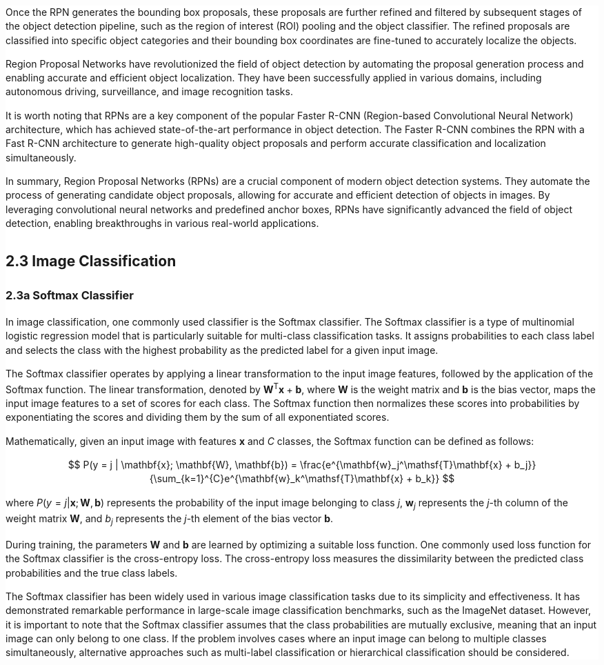 Once the RPN generates the bounding box proposals, these proposals are further refined and filtered by subsequent stages of the object detection pipeline, such as the region of interest (ROI) pooling and the object classifier. The refined proposals are classified into specific object categories and their bounding box coordinates are fine-tuned to accurately localize the objects.

Region Proposal Networks have revolutionized the field of object detection by automating the proposal generation process and enabling accurate and efficient object localization. They have been successfully applied in various domains, including autonomous driving, surveillance, and image recognition tasks.

It is worth noting that RPNs are a key component of the popular Faster R-CNN (Region-based Convolutional Neural Network) architecture, which has achieved state-of-the-art performance in object detection. The Faster R-CNN combines the RPN with a Fast R-CNN architecture to generate high-quality object proposals and perform accurate classification and localization simultaneously.

In summary, Region Proposal Networks (RPNs) are a crucial component of modern object detection systems. They automate the process of generating candidate object proposals, allowing for accurate and efficient detection of objects in images. By leveraging convolutional neural networks and predefined anchor boxes, RPNs have significantly advanced the field of object detection, enabling breakthroughs in various real-world applications.

## 2.3 Image Classification

### 2.3a Softmax Classifier

In image classification, one commonly used classifier is the Softmax classifier. The Softmax classifier is a type of multinomial logistic regression model that is particularly suitable for multi-class classification tasks. It assigns probabilities to each class label and selects the class with the highest probability as the predicted label for a given input image.

The Softmax classifier operates by applying a linear transformation to the input image features, followed by the application of the Softmax function. The linear transformation, denoted by $\mathbf{W}^\mathsf{T}\mathbf{x} + \mathbf{b}$, where $\mathbf{W}$ is the weight matrix and $\mathbf{b}$ is the bias vector, maps the input image features to a set of scores for each class. The Softmax function then normalizes these scores into probabilities by exponentiating the scores and dividing them by the sum of all exponentiated scores.

Mathematically, given an input image with features $\mathbf{x}$ and $C$ classes, the Softmax function can be defined as follows:

$$
P(y = j | \mathbf{x}; \mathbf{W}, \mathbf{b}) = \frac{e^{\mathbf{w}_j^\mathsf{T}\mathbf{x} + b_j}}{\sum_{k=1}^{C}e^{\mathbf{w}_k^\mathsf{T}\mathbf{x} + b_k}}
$$

where $P(y = j | \mathbf{x}; \mathbf{W}, \mathbf{b})$ represents the probability of the input image belonging to class $j$, $\mathbf{w}_j$ represents the $j$-th column of the weight matrix $\mathbf{W}$, and $b_j$ represents the $j$-th element of the bias vector $\mathbf{b}$.

During training, the parameters $\mathbf{W}$ and $\mathbf{b}$ are learned by optimizing a suitable loss function. One commonly used loss function for the Softmax classifier is the cross-entropy loss. The cross-entropy loss measures the dissimilarity between the predicted class probabilities and the true class labels.

The Softmax classifier has been widely used in various image classification tasks due to its simplicity and effectiveness. It has demonstrated remarkable performance in large-scale image classification benchmarks, such as the ImageNet dataset. However, it is important to note that the Softmax classifier assumes that the class probabilities are mutually exclusive, meaning that an input image can only belong to one class. If the problem involves cases where an input image can belong to multiple classes simultaneously, alternative approaches such as multi-label classification or hierarchical classification should be considered.
